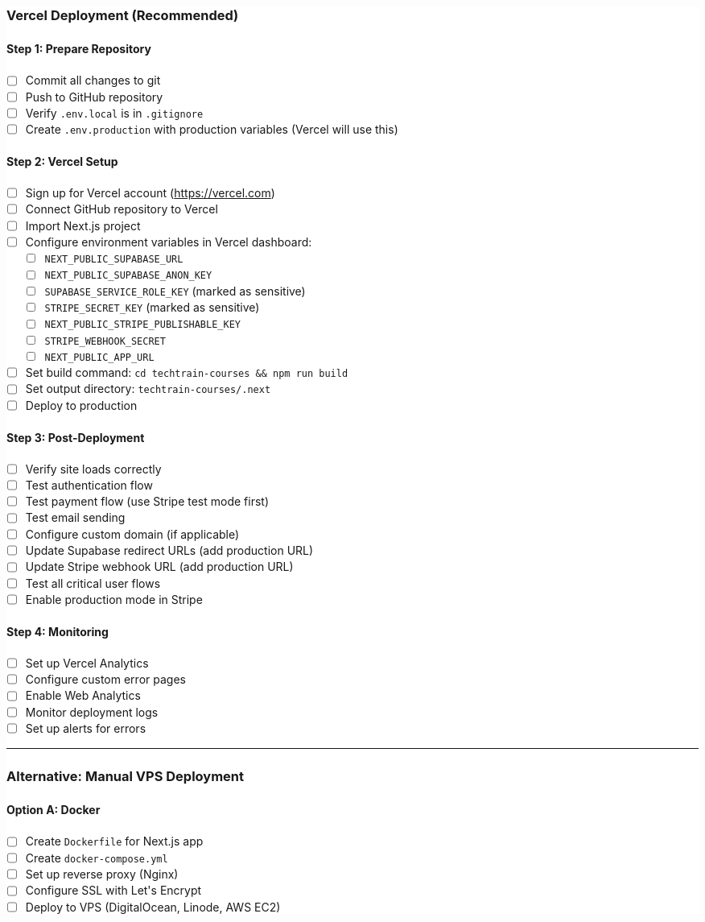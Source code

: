 ### Vercel Deployment (Recommended)

#### Step 1: Prepare Repository
- [ ] Commit all changes to git
- [ ] Push to GitHub repository
- [ ] Verify `.env.local` is in `.gitignore`
- [ ] Create `.env.production` with production variables (Vercel will use this)

#### Step 2: Vercel Setup
- [ ] Sign up for Vercel account (https://vercel.com)
- [ ] Connect GitHub repository to Vercel
- [ ] Import Next.js project
- [ ] Configure environment variables in Vercel dashboard:
  - [ ] `NEXT_PUBLIC_SUPABASE_URL`
  - [ ] `NEXT_PUBLIC_SUPABASE_ANON_KEY`
  - [ ] `SUPABASE_SERVICE_ROLE_KEY` (marked as sensitive)
  - [ ] `STRIPE_SECRET_KEY` (marked as sensitive)
  - [ ] `NEXT_PUBLIC_STRIPE_PUBLISHABLE_KEY`
  - [ ] `STRIPE_WEBHOOK_SECRET`
  - [ ] `NEXT_PUBLIC_APP_URL`
- [ ] Set build command: `cd techtrain-courses && npm run build`
- [ ] Set output directory: `techtrain-courses/.next`
- [ ] Deploy to production

#### Step 3: Post-Deployment
- [ ] Verify site loads correctly
- [ ] Test authentication flow
- [ ] Test payment flow (use Stripe test mode first)
- [ ] Test email sending
- [ ] Configure custom domain (if applicable)
- [ ] Update Supabase redirect URLs (add production URL)
- [ ] Update Stripe webhook URL (add production URL)
- [ ] Test all critical user flows
- [ ] Enable production mode in Stripe

#### Step 4: Monitoring
- [ ] Set up Vercel Analytics
- [ ] Configure custom error pages
- [ ] Enable Web Analytics
- [ ] Monitor deployment logs
- [ ] Set up alerts for errors

---

### Alternative: Manual VPS Deployment

#### Option A: Docker
- [ ] Create `Dockerfile` for Next.js app
- [ ] Create `docker-compose.yml`
- [ ] Set up reverse proxy (Nginx)
- [ ] Configure SSL with Let's Encrypt
- [ ] Deploy to VPS (DigitalOcean, Linode, AWS EC2)
